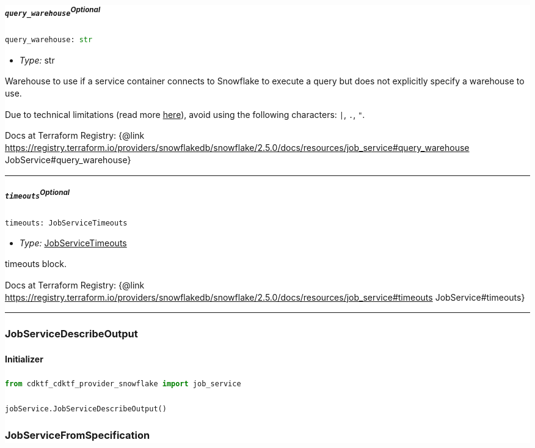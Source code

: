 
##### `query_warehouse`<sup>Optional</sup> <a name="query_warehouse" id="@cdktf/provider-snowflake.jobService.JobServiceConfig.property.queryWarehouse"></a>

```python
query_warehouse: str
```

- *Type:* str

Warehouse to use if a service container connects to Snowflake to execute a query but does not explicitly specify a warehouse to use.

Due to technical limitations (read more [here](../guides/identifiers_rework_design_decisions#known-limitations-and-identifier-recommendations)), avoid using the following characters: `|`, `.`, `"`.

Docs at Terraform Registry: {@link https://registry.terraform.io/providers/snowflakedb/snowflake/2.5.0/docs/resources/job_service#query_warehouse JobService#query_warehouse}

---

##### `timeouts`<sup>Optional</sup> <a name="timeouts" id="@cdktf/provider-snowflake.jobService.JobServiceConfig.property.timeouts"></a>

```python
timeouts: JobServiceTimeouts
```

- *Type:* <a href="#@cdktf/provider-snowflake.jobService.JobServiceTimeouts">JobServiceTimeouts</a>

timeouts block.

Docs at Terraform Registry: {@link https://registry.terraform.io/providers/snowflakedb/snowflake/2.5.0/docs/resources/job_service#timeouts JobService#timeouts}

---

### JobServiceDescribeOutput <a name="JobServiceDescribeOutput" id="@cdktf/provider-snowflake.jobService.JobServiceDescribeOutput"></a>

#### Initializer <a name="Initializer" id="@cdktf/provider-snowflake.jobService.JobServiceDescribeOutput.Initializer"></a>

```python
from cdktf_cdktf_provider_snowflake import job_service

jobService.JobServiceDescribeOutput()
```


### JobServiceFromSpecification <a name="JobServiceFromSpecification" id="@cdktf/provider-snowflake.jobService.JobServiceFromSpecification"></a>
